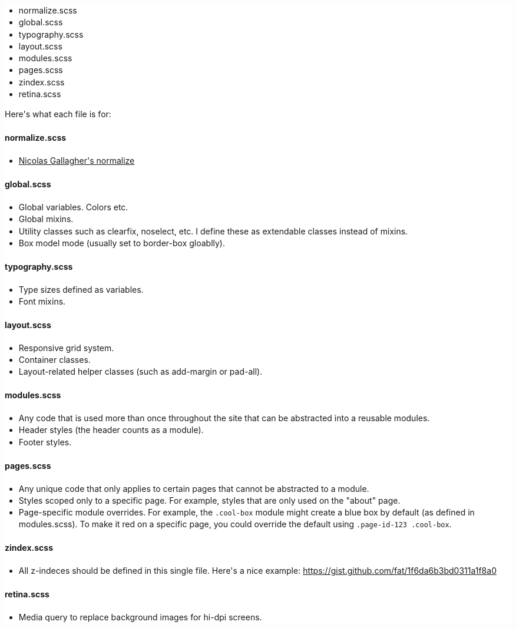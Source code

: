 * normalize.scss
* global.scss
* typography.scss
* layout.scss
* modules.scss
* pages.scss
* zindex.scss
* retina.scss

Here's what each file is for:

#### normalize.scss

* [Nicolas Gallagher's normalize](http://necolas.github.io/normalize.css/)

#### global.scss
* Global variables. Colors etc.
* Global mixins. 
* Utility classes such as clearfix, noselect, etc. I define these as extendable classes instead of mixins.
* Box model mode (usually set to border-box gloablly).

#### typography.scss
* Type sizes defined as variables.
* Font mixins.

#### layout.scss
* Responsive grid system.
* Container classes.
* Layout-related helper classes (such as add-margin or pad-all).

#### modules.scss
* Any code that is used more than once throughout the site that can be abstracted into a reusable modules.
* Header styles (the header counts as a module).
* Footer styles.

#### pages.scss
* Any unique code that only applies to certain pages that cannot be abstracted to a module.
* Styles scoped only to a specific page. For example, styles that are only used on the "about" page.
* Page-specific module overrides. For example, the `.cool-box` module might create a blue box by default (as defined in modules.scss). To make it red on a specific page, you could override the default using `.page-id-123 .cool-box`.

#### zindex.scss
* All z-indeces should be defined in this single file.
Here's a nice example: <https://gist.github.com/fat/1f6da6b3bd0311a1f8a0>

#### retina.scss
* Media query to replace background images for hi-dpi screens.

